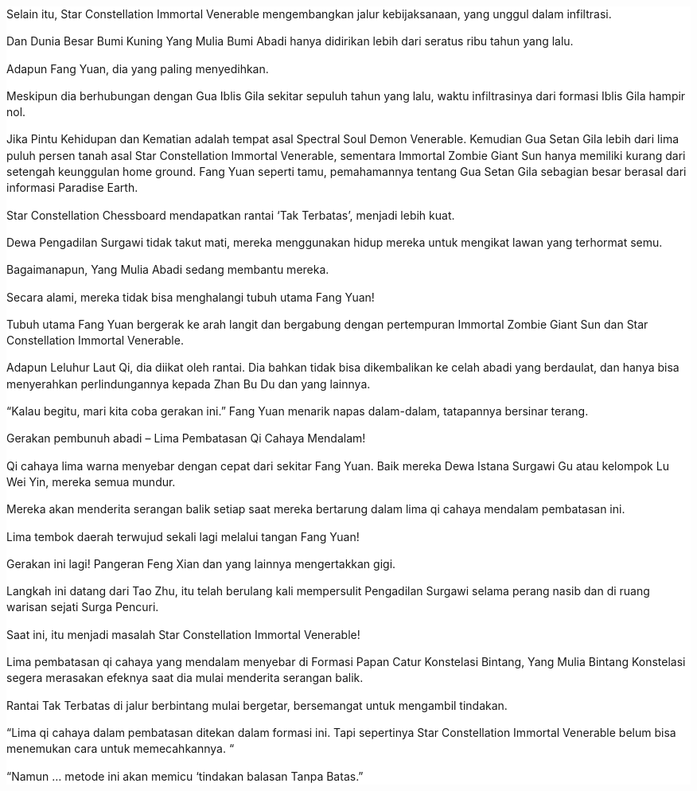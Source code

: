 Selain itu, Star Constellation Immortal Venerable mengembangkan jalur kebijaksanaan, yang unggul dalam infiltrasi.

Dan Dunia Besar Bumi Kuning Yang Mulia Bumi Abadi hanya didirikan lebih dari seratus ribu tahun yang lalu.

Adapun Fang Yuan, dia yang paling menyedihkan.

Meskipun dia berhubungan dengan Gua Iblis Gila sekitar sepuluh tahun yang lalu, waktu infiltrasinya dari formasi Iblis Gila hampir nol.

Jika Pintu Kehidupan dan Kematian adalah tempat asal Spectral Soul Demon Venerable. Kemudian Gua Setan Gila lebih dari lima puluh persen tanah asal Star Constellation Immortal Venerable, sementara Immortal Zombie Giant Sun hanya memiliki kurang dari setengah keunggulan home ground. Fang Yuan seperti tamu, pemahamannya tentang Gua Setan Gila sebagian besar berasal dari informasi Paradise Earth.

Star Constellation Chessboard mendapatkan rantai ‘Tak Terbatas’, menjadi lebih kuat.

Dewa Pengadilan Surgawi tidak takut mati, mereka menggunakan hidup mereka untuk mengikat lawan yang terhormat semu.

Bagaimanapun, Yang Mulia Abadi sedang membantu mereka.

Secara alami, mereka tidak bisa menghalangi tubuh utama Fang Yuan!

Tubuh utama Fang Yuan bergerak ke arah langit dan bergabung dengan pertempuran Immortal Zombie Giant Sun dan Star Constellation Immortal Venerable.

Adapun Leluhur Laut Qi, dia diikat oleh rantai. Dia bahkan tidak bisa dikembalikan ke celah abadi yang berdaulat, dan hanya bisa menyerahkan perlindungannya kepada Zhan Bu Du dan yang lainnya.

“Kalau begitu, mari kita coba gerakan ini.” Fang Yuan menarik napas dalam-dalam, tatapannya bersinar terang.

Gerakan pembunuh abadi – Lima Pembatasan Qi Cahaya Mendalam!

Qi cahaya lima warna menyebar dengan cepat dari sekitar Fang Yuan. Baik mereka Dewa Istana Surgawi Gu atau kelompok Lu Wei Yin, mereka semua mundur.

Mereka akan menderita serangan balik setiap saat mereka bertarung dalam lima qi cahaya mendalam pembatasan ini.

Lima tembok daerah terwujud sekali lagi melalui tangan Fang Yuan!

Gerakan ini lagi! Pangeran Feng Xian dan yang lainnya mengertakkan gigi.

Langkah ini datang dari Tao Zhu, itu telah berulang kali mempersulit Pengadilan Surgawi selama perang nasib dan di ruang warisan sejati Surga Pencuri.

Saat ini, itu menjadi masalah Star Constellation Immortal Venerable!

Lima pembatasan qi cahaya yang mendalam menyebar di Formasi Papan Catur Konstelasi Bintang, Yang Mulia Bintang Konstelasi segera merasakan efeknya saat dia mulai menderita serangan balik.

Rantai Tak Terbatas di jalur berbintang mulai bergetar, bersemangat untuk mengambil tindakan.

“Lima qi cahaya dalam pembatasan ditekan dalam formasi ini. Tapi sepertinya Star Constellation Immortal Venerable belum bisa menemukan cara untuk memecahkannya. “

“Namun … metode ini akan memicu ‘tindakan balasan Tanpa Batas.”
